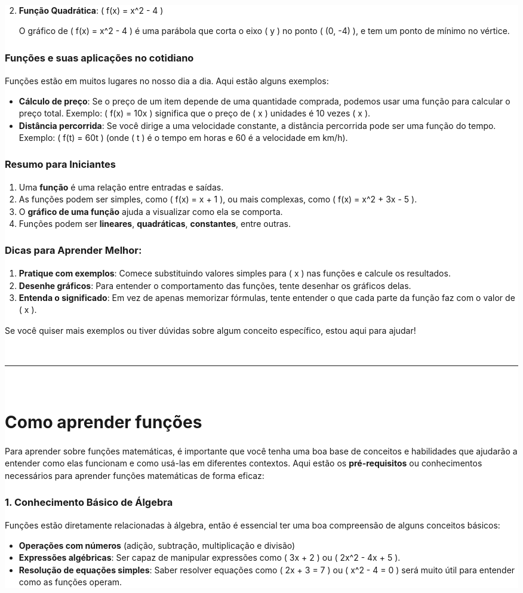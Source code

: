 2. **Função Quadrática**: \( f(x) = x^2 - 4 \)
   
   O gráfico de \( f(x) = x^2 - 4 \) é uma parábola que corta o eixo \( y \) no ponto \( (0, -4) \), e tem um ponto de mínimo no vértice.

### Funções e suas aplicações no cotidiano

Funções estão em muitos lugares no nosso dia a dia. Aqui estão alguns exemplos:

- **Cálculo de preço**: Se o preço de um item depende de uma quantidade comprada, podemos usar uma função para calcular o preço total. Exemplo: \( f(x) = 10x \) significa que o preço de \( x \) unidades é 10 vezes \( x \).
- **Distância percorrida**: Se você dirige a uma velocidade constante, a distância percorrida pode ser uma função do tempo. Exemplo: \( f(t) = 60t \) (onde \( t \) é o tempo em horas e 60 é a velocidade em km/h).

### Resumo para Iniciantes

1. Uma **função** é uma relação entre entradas e saídas.
2. As funções podem ser simples, como \( f(x) = x + 1 \), ou mais complexas, como \( f(x) = x^2 + 3x - 5 \).
3. O **gráfico de uma função** ajuda a visualizar como ela se comporta.
4. Funções podem ser **lineares**, **quadráticas**, **constantes**, entre outras.

### Dicas para Aprender Melhor:

1. **Pratique com exemplos**: Comece substituindo valores simples para \( x \) nas funções e calcule os resultados.
2. **Desenhe gráficos**: Para entender o comportamento das funções, tente desenhar os gráficos delas.
3. **Entenda o significado**: Em vez de apenas memorizar fórmulas, tente entender o que cada parte da função faz com o valor de \( x \).

Se você quiser mais exemplos ou tiver dúvidas sobre algum conceito específico, estou aqui para ajudar!

<br />
<hr />
<br />

# Como aprender funções
Para aprender sobre funções matemáticas, é importante que você tenha uma boa base de conceitos e habilidades que ajudarão a entender como elas funcionam e como usá-las em diferentes contextos. Aqui estão os **pré-requisitos** ou conhecimentos necessários para aprender funções matemáticas de forma eficaz:

### 1. **Conhecimento Básico de Álgebra**
Funções estão diretamente relacionadas à álgebra, então é essencial ter uma boa compreensão de alguns conceitos básicos:

- **Operações com números** (adição, subtração, multiplicação e divisão)
- **Expressões algébricas**: Ser capaz de manipular expressões como \( 3x + 2 \) ou \( 2x^2 - 4x + 5 \).
- **Resolução de equações simples**: Saber resolver equações como \( 2x + 3 = 7 \) ou \( x^2 - 4 = 0 \) será muito útil para entender como as funções operam.
